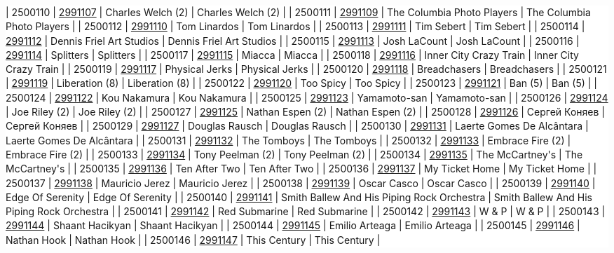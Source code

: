 | 2500110 | [2991107](https://www.discogs.com/artist/2991107) | Charles Welch (2) | Charles Welch (2) |
| 2500111 | [2991109](https://www.discogs.com/artist/2991109) | The Columbia Photo Players | The Columbia Photo Players |
| 2500112 | [2991110](https://www.discogs.com/artist/2991110) | Tom Linardos | Tom Linardos |
| 2500113 | [2991111](https://www.discogs.com/artist/2991111) | Tim Sebert | Tim Sebert |
| 2500114 | [2991112](https://www.discogs.com/artist/2991112) | Dennis Friel Art Studios | Dennis Friel Art Studios |
| 2500115 | [2991113](https://www.discogs.com/artist/2991113) | Josh LaCount | Josh LaCount |
| 2500116 | [2991114](https://www.discogs.com/artist/2991114) | Splitters | Splitters |
| 2500117 | [2991115](https://www.discogs.com/artist/2991115) | Miacca | Miacca |
| 2500118 | [2991116](https://www.discogs.com/artist/2991116) | Inner City Crazy Train | Inner City Crazy Train |
| 2500119 | [2991117](https://www.discogs.com/artist/2991117) | Physical Jerks | Physical Jerks |
| 2500120 | [2991118](https://www.discogs.com/artist/2991118) | Breadchasers | Breadchasers |
| 2500121 | [2991119](https://www.discogs.com/artist/2991119) | Liberation (8) | Liberation (8) |
| 2500122 | [2991120](https://www.discogs.com/artist/2991120) | Too Spicy | Too Spicy |
| 2500123 | [2991121](https://www.discogs.com/artist/2991121) | Ban (5) | Ban (5) |
| 2500124 | [2991122](https://www.discogs.com/artist/2991122) | Kou Nakamura | Kou Nakamura |
| 2500125 | [2991123](https://www.discogs.com/artist/2991123) | Yamamoto-san | Yamamoto-san |
| 2500126 | [2991124](https://www.discogs.com/artist/2991124) | Joe Riley (2) | Joe Riley (2) |
| 2500127 | [2991125](https://www.discogs.com/artist/2991125) | Nathan Espen (2) | Nathan Espen (2) |
| 2500128 | [2991126](https://www.discogs.com/artist/2991126) | Сергей Коняев | Сергей Коняев |
| 2500129 | [2991127](https://www.discogs.com/artist/2991127) | Douglas Rausch | Douglas Rausch |
| 2500130 | [2991131](https://www.discogs.com/artist/2991131) | Laerte Gomes De Alcântara | Laerte Gomes De Alcântara |
| 2500131 | [2991132](https://www.discogs.com/artist/2991132) | The Tomboys | The Tomboys |
| 2500132 | [2991133](https://www.discogs.com/artist/2991133) | Embrace Fire (2) | Embrace Fire (2) |
| 2500133 | [2991134](https://www.discogs.com/artist/2991134) | Tony Peelman (2) | Tony Peelman (2) |
| 2500134 | [2991135](https://www.discogs.com/artist/2991135) | The McCartney's | The McCartney's |
| 2500135 | [2991136](https://www.discogs.com/artist/2991136) | Ten After Two | Ten After Two |
| 2500136 | [2991137](https://www.discogs.com/artist/2991137) | My Ticket Home | My Ticket Home |
| 2500137 | [2991138](https://www.discogs.com/artist/2991138) | Mauricio Jerez | Mauricio Jerez |
| 2500138 | [2991139](https://www.discogs.com/artist/2991139) | Oscar Casco | Oscar Casco |
| 2500139 | [2991140](https://www.discogs.com/artist/2991140) | Edge Of Serenity | Edge Of Serenity |
| 2500140 | [2991141](https://www.discogs.com/artist/2991141) | Smith Ballew And His Piping Rock Orchestra | Smith Ballew And His Piping Rock Orchestra |
| 2500141 | [2991142](https://www.discogs.com/artist/2991142) | Red Submarine | Red Submarine |
| 2500142 | [2991143](https://www.discogs.com/artist/2991143) | W & P | W & P |
| 2500143 | [2991144](https://www.discogs.com/artist/2991144) | Shaant Hacikyan | Shaant Hacikyan |
| 2500144 | [2991145](https://www.discogs.com/artist/2991145) | Emilio Arteaga | Emilio Arteaga |
| 2500145 | [2991146](https://www.discogs.com/artist/2991146) | Nathan Hook | Nathan Hook |
| 2500146 | [2991147](https://www.discogs.com/artist/2991147) | This Century | This Century |